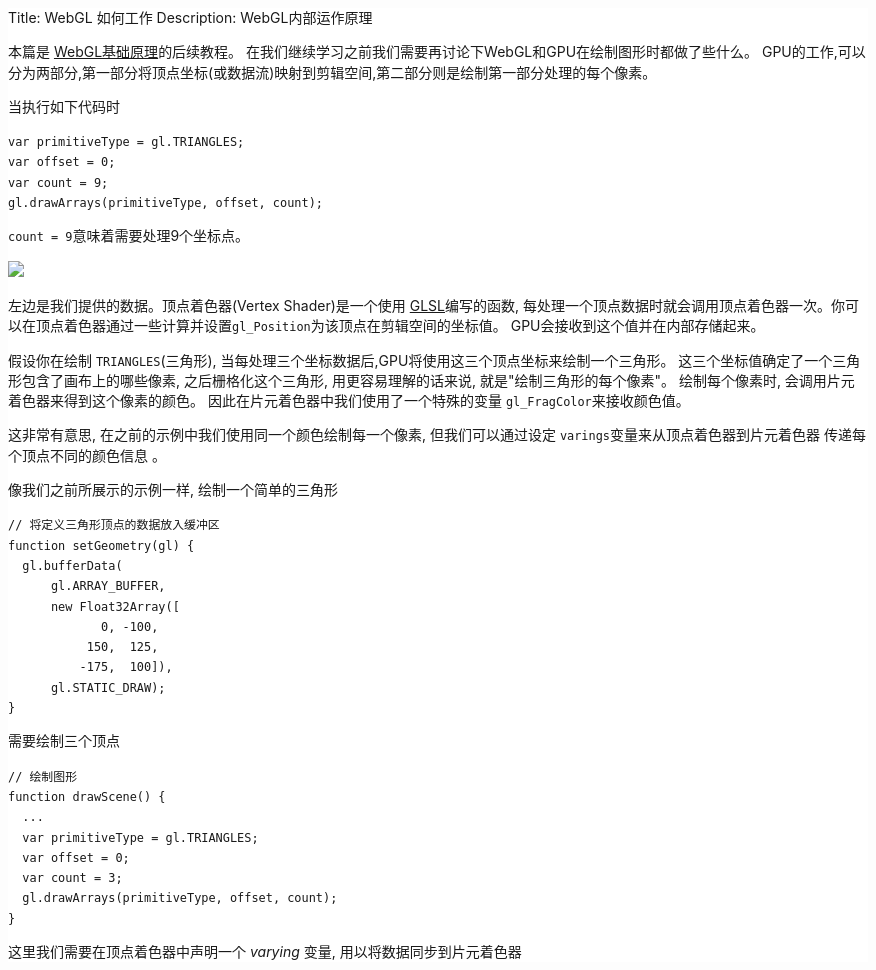 ﻿Title: WebGL 如何工作
Description: WebGL内部运作原理

本篇是 [WebGL基础原理](webgl-fundamentals.html)的后续教程。
在我们继续学习之前我们需要再讨论下WebGL和GPU在绘制图形时都做了些什么。
GPU的工作,可以分为两部分,第一部分将顶点坐标(或数据流)映射到剪辑空间,第二部分则是绘制第一部分处理的每个像素。


当执行如下代码时

    var primitiveType = gl.TRIANGLES;
    var offset = 0;
    var count = 9;
    gl.drawArrays(primitiveType, offset, count);

`count = 9`意味着需要处理9个坐标点。

<img src="resources/vertex-shader-anim.gif" class="webgl_center" />

左边是我们提供的数据。顶点着色器(Vertex Shader)是一个使用 [GLSL](webgl-shaders-and-glsl.html)编写的函数,
每处理一个顶点数据时就会调用顶点着色器一次。你可以在顶点着色器通过一些计算并设置`gl_Position`为该顶点在剪辑空间的坐标值。
GPU会接收到这个值并在内部存储起来。

假设你在绘制 `TRIANGLES`(三角形), 当每处理三个坐标数据后,GPU将使用这三个顶点坐标来绘制一个三角形。
这三个坐标值确定了一个三角形包含了画布上的哪些像素, 之后栅格化这个三角形, 用更容易理解的话来说, 就是"绘制三角形的每个像素"。
绘制每个像素时, 会调用片元着色器来得到这个像素的颜色。
因此在片元着色器中我们使用了一个特殊的变量 `gl_FragColor`来接收颜色值。

这非常有意思, 在之前的示例中我们使用同一个颜色绘制每一个像素, 但我们可以通过设定 `varings`变量来从顶点着色器到片元着色器
传递每个顶点不同的颜色信息 。

像我们之前所展示的示例一样, 绘制一个简单的三角形

    // 将定义三角形顶点的数据放入缓冲区
    function setGeometry(gl) {
      gl.bufferData(
          gl.ARRAY_BUFFER,
          new Float32Array([
                 0, -100,
               150,  125,
              -175,  100]),
          gl.STATIC_DRAW);
    }

需要绘制三个顶点

    // 绘制图形
    function drawScene() {
      ...
      var primitiveType = gl.TRIANGLES;
      var offset = 0;
      var count = 3;
      gl.drawArrays(primitiveType, offset, count);
    }

这里我们需要在顶点着色器中声明一个 *varying* 变量, 用以将数据同步到片元着色器
